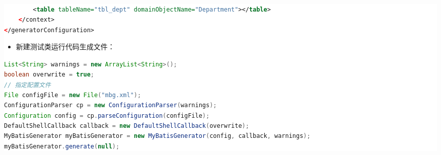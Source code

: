 ```xml
        <table tableName="tbl_dept" domainObjectName="Department"></table>
    </context>
</generatorConfiguration>
```

* 新建测试类运行代码生成文件：

```java
List<String> warnings = new ArrayList<String>();
boolean overwrite = true;
// 指定配置文件
File configFile = new File("mbg.xml");
ConfigurationParser cp = new ConfigurationParser(warnings);
Configuration config = cp.parseConfiguration(configFile);
DefaultShellCallback callback = new DefaultShellCallback(overwrite);
MyBatisGenerator myBatisGenerator = new MyBatisGenerator(config, callback, warnings);
myBatisGenerator.generate(null);
```

